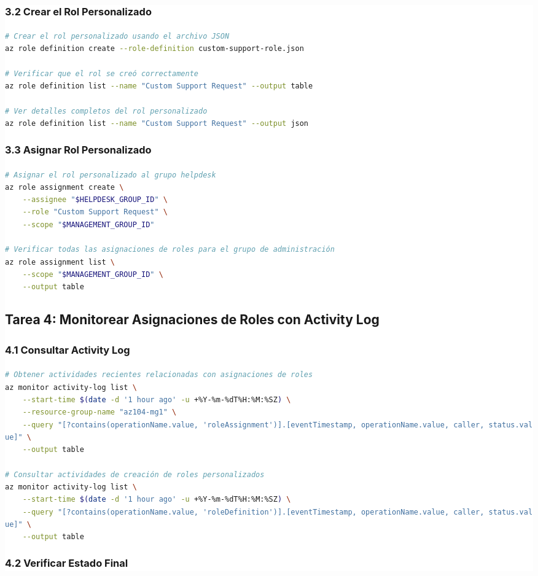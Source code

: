### 3.2 Crear el Rol Personalizado

```bash
# Crear el rol personalizado usando el archivo JSON
az role definition create --role-definition custom-support-role.json

# Verificar que el rol se creó correctamente
az role definition list --name "Custom Support Request" --output table

# Ver detalles completos del rol personalizado
az role definition list --name "Custom Support Request" --output json
```

### 3.3 Asignar Rol Personalizado

```bash
# Asignar el rol personalizado al grupo helpdesk
az role assignment create \
    --assignee "$HELPDESK_GROUP_ID" \
    --role "Custom Support Request" \
    --scope "$MANAGEMENT_GROUP_ID"

# Verificar todas las asignaciones de roles para el grupo de administración
az role assignment list \
    --scope "$MANAGEMENT_GROUP_ID" \
    --output table
```

## Tarea 4: Monitorear Asignaciones de Roles con Activity Log

### 4.1 Consultar Activity Log

```bash
# Obtener actividades recientes relacionadas con asignaciones de roles
az monitor activity-log list \
    --start-time $(date -d '1 hour ago' -u +%Y-%m-%dT%H:%M:%SZ) \
    --resource-group-name "az104-mg1" \
    --query "[?contains(operationName.value, 'roleAssignment')].[eventTimestamp, operationName.value, caller, status.value]" \
    --output table

# Consultar actividades de creación de roles personalizados
az monitor activity-log list \
    --start-time $(date -d '1 hour ago' -u +%Y-%m-%dT%H:%M:%SZ) \
    --query "[?contains(operationName.value, 'roleDefinition')].[eventTimestamp, operationName.value, caller, status.value]" \
    --output table
```

### 4.2 Verificar Estado Final
